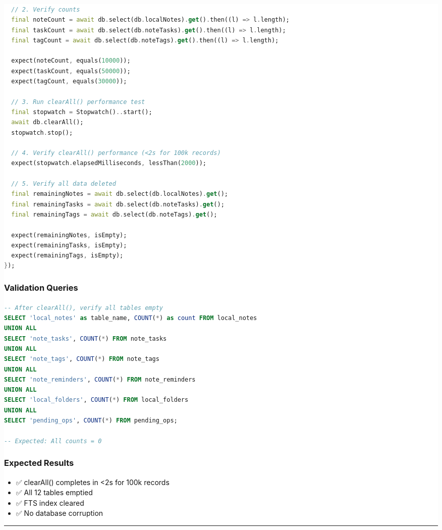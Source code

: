 ```dart
  // 2. Verify counts
  final noteCount = await db.select(db.localNotes).get().then((l) => l.length);
  final taskCount = await db.select(db.noteTasks).get().then((l) => l.length);
  final tagCount = await db.select(db.noteTags).get().then((l) => l.length);

  expect(noteCount, equals(10000));
  expect(taskCount, equals(50000));
  expect(tagCount, equals(30000));

  // 3. Run clearAll() performance test
  final stopwatch = Stopwatch()..start();
  await db.clearAll();
  stopwatch.stop();

  // 4. Verify clearAll() performance (<2s for 100k records)
  expect(stopwatch.elapsedMilliseconds, lessThan(2000));

  // 5. Verify all data deleted
  final remainingNotes = await db.select(db.localNotes).get();
  final remainingTasks = await db.select(db.noteTasks).get();
  final remainingTags = await db.select(db.noteTags).get();

  expect(remainingNotes, isEmpty);
  expect(remainingTasks, isEmpty);
  expect(remainingTags, isEmpty);
});
```

### Validation Queries
```sql
-- After clearAll(), verify all tables empty
SELECT 'local_notes' as table_name, COUNT(*) as count FROM local_notes
UNION ALL
SELECT 'note_tasks', COUNT(*) FROM note_tasks
UNION ALL
SELECT 'note_tags', COUNT(*) FROM note_tags
UNION ALL
SELECT 'note_reminders', COUNT(*) FROM note_reminders
UNION ALL
SELECT 'local_folders', COUNT(*) FROM local_folders
UNION ALL
SELECT 'pending_ops', COUNT(*) FROM pending_ops;

-- Expected: All counts = 0
```

### Expected Results
- ✅ clearAll() completes in <2s for 100k records
- ✅ All 12 tables emptied
- ✅ FTS index cleared
- ✅ No database corruption

---